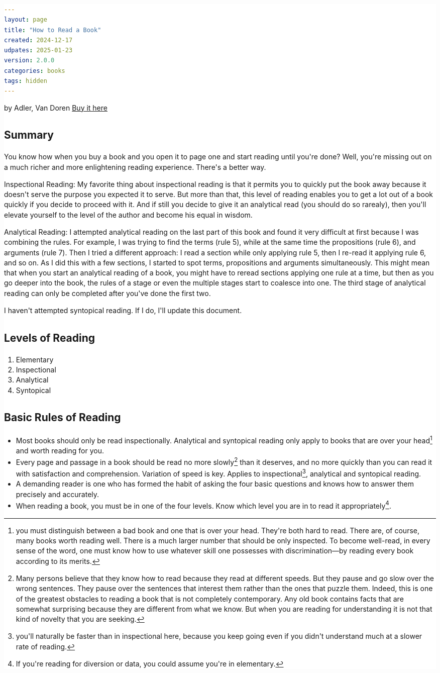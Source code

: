 ```yaml
---
layout: page
title: "How to Read a Book"
created: 2024-12-17
udpates: 2025-01-23
version: 2.0.0
categories: books
tags: hidden
---
```


<style>
  h5 {
    font-size: 19px;
  }
</style>

by Adler, Van Doren  [Buy it here](https://a.co/d/4GnNNF0)

## Summary

You know how when you buy a book and you open it to page one and start reading until you're done? Well, you're missing out on a much richer and more enlightening reading experience. There's a better way.

Inspectional Reading: My favorite thing about inspectional reading is that it permits you to quickly put the book away because it doesn't serve the purpose you expected it to serve. But more than that, this level of reading enables you to get a lot out of a book quickly if you decide to proceed with it. And if still you decide to give it an analytical read (you should do so rarealy), then you'll elevate yourself to the level of the author and become his equal in wisdom.

Analytical Reading: I attempted analytical reading on the last part of this book and found it very difficult at first because I was combining the rules. For example, I was trying to find the terms (rule 5), while at the same time the propositions (rule 6), and arguments (rule 7). Then I tried a different approach: I read a section while only applying rule 5, then I re-read it applying rule 6, and so on. As I did this with a few sections, I started to spot terms, propositions and arguments simultaneously. This might mean that when you start an analytical reading of a book, you might have to reread sections applying one rule at a time, but then as you go deeper into the book, the rules of a stage or even the multiple stages start to coalesce into one. The third stage of analytical reading can only be completed after you've done the first two.

I haven't attempted syntopical reading. If I do, I'll update this document.

## Levels of Reading
1. Elementary
2. Inspectional
3. Analytical
4. Syntopical

## Basic Rules of Reading
* Most books should only be read inspectionally. Analytical and syntopical reading only apply to books that are over your head[^1] and worth reading for you.
* Every page and passage in a book should be read no more slowly[^2] than it deserves, and no more quickly than you can read it with satisfaction and comprehension. Variation of speed is key. Applies to inspectional[^3], analytical and syntopical reading.
* A demanding reader is one who has formed the habit of asking the four basic questions and knows how to answer them precisely and accurately.
* When reading a book, you must be in one of the four levels. Know which level you are in to read it appropriately[^4].

[^1]: you must distinguish between a bad book and one that is over your head. They're both hard to read. There are, of course, many books worth reading well. There is a much larger number that should be only inspected. To become well-read, in every sense of the word, one must know how to use whatever skill one possesses with discrimination—by reading every book according to its merits.
[^2]: Many persons believe that they know how to read because they read at different speeds. But they pause and go slow over the wrong sentences. They pause over the sentences that interest them rather than the ones that puzzle them. Indeed, this is one of the greatest obstacles to reading a book that is not completely contemporary. Any old book contains facts that are somewhat surprising because they are different from what we know. But when you are reading for understanding it is not that kind of novelty that you are seeking.
[^3]: you'll naturally be faster than in inspectional here, because you keep going even if you didn't understand much at a slower rate of reading.
[^4]: If you're reading for diversion or data, you could assume you're in elementary.
[^5]: See Inspection/Structural notes section.
[^6]: These rules describes an ideal performance. Few people have ever read any book in this ideal manner, and those who have, probably read very few books this way. The ideal remains, however, the measure of achievement. You are a good reader to the degree in which you approximate it. When we speak of someone as “well-read,” we should have this ideal in mind. Too often, we use that phrase to mean the quantity rather than the quality of reading.
[^7]: See learning under insights section. At first, you maybe to to reread and apply different sections, but that should stop as  you get more skilled.
[^8]: That, indeed, is the plot of every romance. To recognize this is to learn what it means to say that there are only a small number of plots in the world.
[^9]: A compound sentence for example which is a collection of sentences, connected by such words as “and,” or “if . . . then,” or “not only . . . but also.”
[^10]: Deductive reasoning moves from general principles to specific conclusions. It starts with a general rule and applies it to a specific case to reach a logically certain conclusion (assuming the premises are true): General rule: All mammals give birth -> Specific case: Dogs are mammals -> Conclusion: Therefore, dogs give birth. Inductive reasoning works in the opposite direction - it moves from specific observations to general conclusions. It uses patterns in specific cases to form broader generalizations, though these conclusions are probable rather than certain: Observation 1: My dog Spot wags his tail when he's happy -> Observation 2: My neighbor's dog Rex wags his tail when he's happy -> Observation 3: The dogs at the park wag their tails when they're happy -> General conclusion: Dogs probably wag their tails when they're happy. Key distinction: Deductive reasoning, if valid and based on true premises, leads to conclusions that must be true. Inductive reasoning leads to conclusions that are probably true but could potentially be false even if all the observations are accurate.
[^12]: non sequitur (it does not follow): "John is tall. Therefore, he must be good at basketball." An example of an inconsistency:  An author writes in a parenting advice article: "Parents should never use rewards to motivate children because external motivation damages intrinsic drive and creates dependency. Children should learn to be self-motivated." Then later in the same article writes:
[^13]: 'one chapter books' refers to books that could have been written in one chapter. 'desert island books' are one of the ten books that you'd take with you to a desert island.